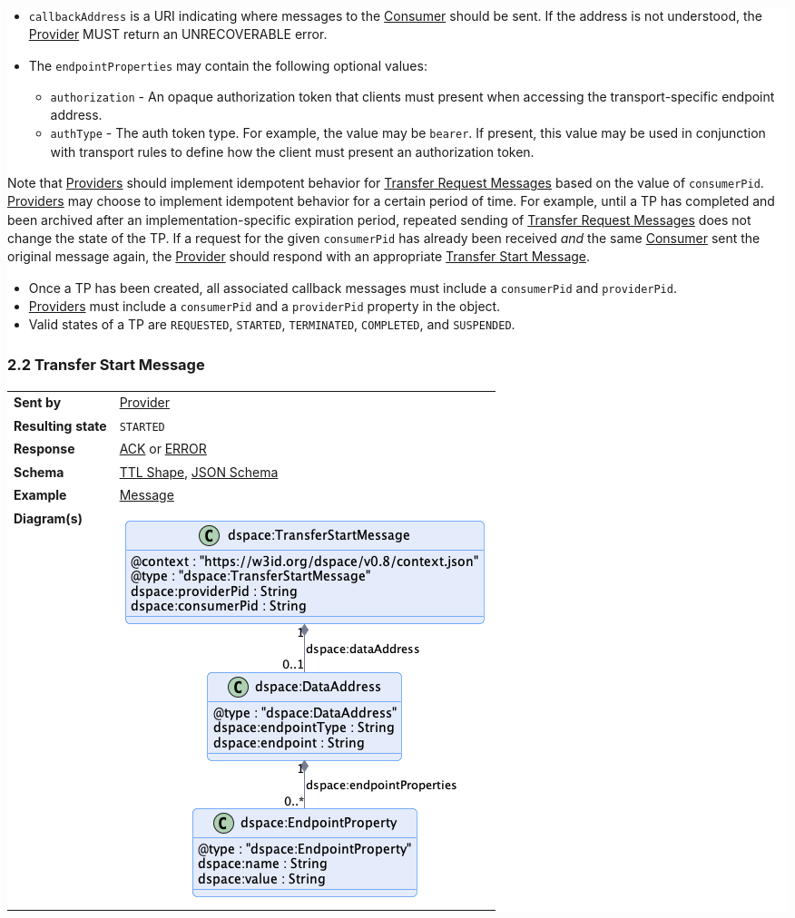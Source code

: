 - `callbackAddress` is a URI indicating where messages to the [Consumer](../model/terminology.md#consumer) should be sent. If the address is not understood, the [Provider](../model/terminology.md#provider) MUST return an UNRECOVERABLE error.

- The `endpointProperties` may contain the following optional values:
  - `authorization` - An opaque authorization token that clients must present when accessing the transport-specific endpoint address. 
  - `authType` - The auth token type. For example, the value may be `bearer`. If present, this value may be used in conjunction with transport rules to define how the client must present an authorization token.   

Note that [Providers](../model/terminology.md#provider) should implement idempotent behavior for [Transfer Request Messages](#21-transfer-request-message) based on the value of `consumerPid`. [Providers](../model/terminology.md#provider) may choose to implement idempotent behavior for a certain period of time. For example, until a TP has completed and been archived after an implementation-specific expiration period, repeated sending of [Transfer Request Messages](#21-transfer-request-message) does not change the state of the TP. If a request for the given `consumerPid` has already been received *and* the same [Consumer](../model/terminology.md#consumer) sent the original message again, the [Provider](../model/terminology.md#provider) should respond with an appropriate [Transfer Start Message](#22-transfer-start-message).

- Once a TP has been created, all associated callback messages must include a `consumerPid` and `providerPid`.
- [Providers](../model/terminology.md#provider) must include a `consumerPid` and a `providerPid` property in the object.
- Valid states of a TP are `REQUESTED`, `STARTED`, `TERMINATED`, `COMPLETED`, and `SUSPENDED`.


### 2.2 Transfer Start Message

|                     |                                                                                                                                   |
|---------------------|-----------------------------------------------------------------------------------------------------------------------------------|
| **Sent by**         | [Provider](../model/terminology.md#provider)                                                                                      |
| **Resulting state** | `STARTED`                                                                                                                         |
| **Response**        | [ACK](#31-ack---transfer-process) or [ERROR](#32-error---transfer-error)                                                          |
| **Schema**          | [TTL Shape](./message/shape/transfer-start-message-shape.ttl), [JSON Schema](./message/schema/transfer-start-message-schema.json) |
| **Example**         | [Message](./message/example/transfer-start-message.json)                                                                          |
| **Diagram(s)**      | ![](./message/diagram/transfer-start-message.png)                                                                                 |

